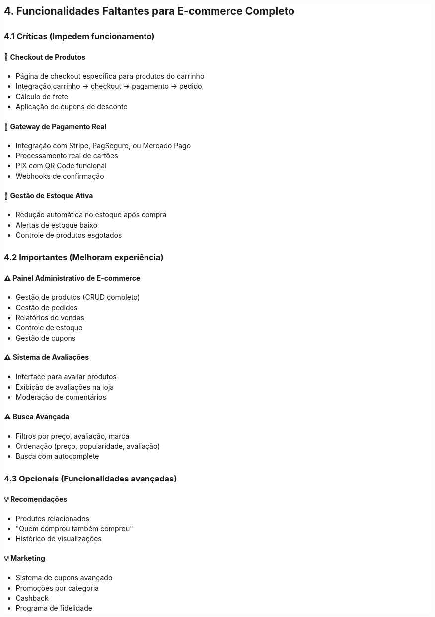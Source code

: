 ## 4. Funcionalidades Faltantes para E-commerce Completo

### 4.1 Críticas (Impedem funcionamento)

#### 🚫 **Checkout de Produtos**
- Página de checkout específica para produtos do carrinho
- Integração carrinho → checkout → pagamento → pedido
- Cálculo de frete
- Aplicação de cupons de desconto

#### 🚫 **Gateway de Pagamento Real**
- Integração com Stripe, PagSeguro, ou Mercado Pago
- Processamento real de cartões
- PIX com QR Code funcional
- Webhooks de confirmação

#### 🚫 **Gestão de Estoque Ativa**
- Redução automática no estoque após compra
- Alertas de estoque baixo
- Controle de produtos esgotados

### 4.2 Importantes (Melhoram experiência)

#### ⚠️ **Painel Administrativo de E-commerce**
- Gestão de produtos (CRUD completo)
- Gestão de pedidos
- Relatórios de vendas
- Controle de estoque
- Gestão de cupons

#### ⚠️ **Sistema de Avaliações**
- Interface para avaliar produtos
- Exibição de avaliações na loja
- Moderação de comentários

#### ⚠️ **Busca Avançada**
- Filtros por preço, avaliação, marca
- Ordenação (preço, popularidade, avaliação)
- Busca com autocomplete

### 4.3 Opcionais (Funcionalidades avançadas)

#### 💡 **Recomendações**
- Produtos relacionados
- "Quem comprou também comprou"
- Histórico de visualizações

#### 💡 **Marketing**
- Sistema de cupons avançado
- Promoções por categoria
- Cashback
- Programa de fidelidade
